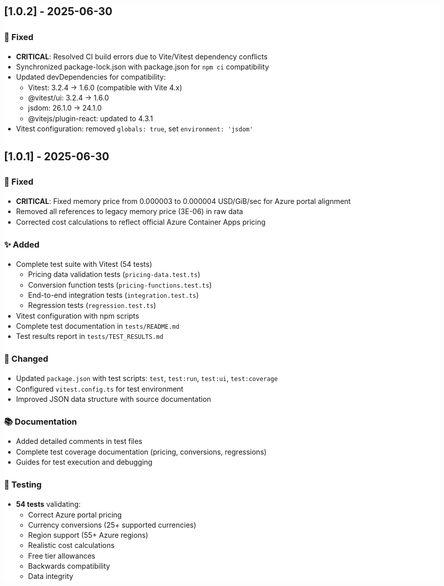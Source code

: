## [1.0.2] - 2025-06-30

### 🐛 Fixed
- **CRITICAL**: Resolved CI build errors due to Vite/Vitest dependency conflicts
- Synchronized package-lock.json with package.json for `npm ci` compatibility
- Updated devDependencies for compatibility:
  - Vitest: 3.2.4 → 1.6.0 (compatible with Vite 4.x)
  - @vitest/ui: 3.2.4 → 1.6.0
  - jsdom: 26.1.0 → 24.1.0
  - @vitejs/plugin-react: updated to 4.3.1
- Vitest configuration: removed `globals: true`, set `environment: 'jsdom'`

## [1.0.1] - 2025-06-30

### 🐛 Fixed
- **CRITICAL**: Fixed memory price from 0.000003 to 0.000004 USD/GiB/sec for Azure portal alignment
- Removed all references to legacy memory price (3E-06) in raw data
- Corrected cost calculations to reflect official Azure Container Apps pricing

### ✨ Added
- Complete test suite with Vitest (54 tests)
  - Pricing data validation tests (`pricing-data.test.ts`)
  - Conversion function tests (`pricing-functions.test.ts`) 
  - End-to-end integration tests (`integration.test.ts`)
  - Regression tests (`regression.test.ts`)
- Vitest configuration with npm scripts
- Complete test documentation in `tests/README.md`
- Test results report in `tests/TEST_RESULTS.md`

### 🔧 Changed
- Updated `package.json` with test scripts: `test`, `test:run`, `test:ui`, `test:coverage`
- Configured `vitest.config.ts` for test environment
- Improved JSON data structure with source documentation

### 📚 Documentation
- Added detailed comments in test files
- Complete test coverage documentation (pricing, conversions, regressions)
- Guides for test execution and debugging

### 🧪 Testing
- **54 tests** validating:
  - Correct Azure portal pricing
  - Currency conversions (25+ supported currencies)
  - Region support (55+ Azure regions)
  - Realistic cost calculations
  - Free tier allowances
  - Backwards compatibility
  - Data integrity

